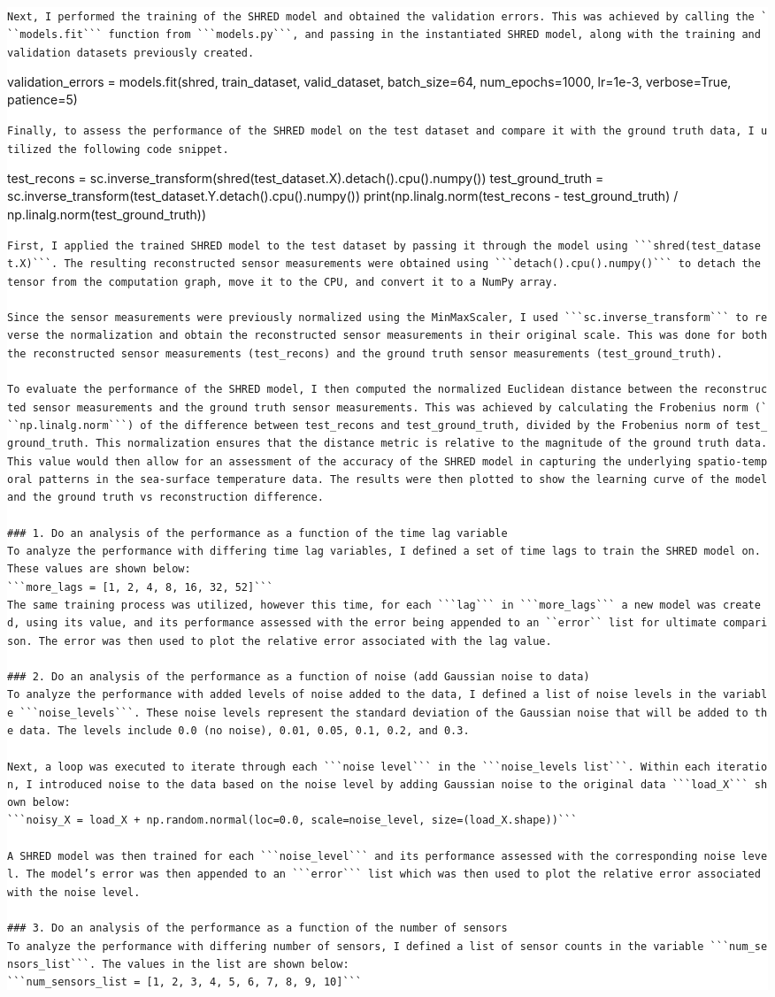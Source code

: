 ```
Next, I performed the training of the SHRED model and obtained the validation errors. This was achieved by calling the ```models.fit``` function from ```models.py```, and passing in the instantiated SHRED model, along with the training and validation datasets previously created. 
```
validation_errors = models.fit(shred, train_dataset, valid_dataset, batch_size=64, num_epochs=1000, lr=1e-3, verbose=True, patience=5)
```
Finally, to assess the performance of the SHRED model on the test dataset and compare it with the ground truth data, I utilized the following code snippet.
```
test_recons = sc.inverse_transform(shred(test_dataset.X).detach().cpu().numpy())
test_ground_truth = sc.inverse_transform(test_dataset.Y.detach().cpu().numpy())
print(np.linalg.norm(test_recons - test_ground_truth) / np.linalg.norm(test_ground_truth))
```
First, I applied the trained SHRED model to the test dataset by passing it through the model using ```shred(test_dataset.X)```. The resulting reconstructed sensor measurements were obtained using ```detach().cpu().numpy()``` to detach the tensor from the computation graph, move it to the CPU, and convert it to a NumPy array.

Since the sensor measurements were previously normalized using the MinMaxScaler, I used ```sc.inverse_transform``` to reverse the normalization and obtain the reconstructed sensor measurements in their original scale. This was done for both the reconstructed sensor measurements (test_recons) and the ground truth sensor measurements (test_ground_truth).

To evaluate the performance of the SHRED model, I then computed the normalized Euclidean distance between the reconstructed sensor measurements and the ground truth sensor measurements. This was achieved by calculating the Frobenius norm (```np.linalg.norm```) of the difference between test_recons and test_ground_truth, divided by the Frobenius norm of test_ground_truth. This normalization ensures that the distance metric is relative to the magnitude of the ground truth data. This value would then allow for an assessment of the accuracy of the SHRED model in capturing the underlying spatio-temporal patterns in the sea-surface temperature data. The results were then plotted to show the learning curve of the model and the ground truth vs reconstruction difference. 

### 1. Do an analysis of the performance as a function of the time lag variable
To analyze the performance with differing time lag variables, I defined a set of time lags to train the SHRED model on. These values are shown below:
```more_lags = [1, 2, 4, 8, 16, 32, 52]```
The same training process was utilized, however this time, for each ```lag``` in ```more_lags``` a new model was created, using its value, and its performance assessed with the error being appended to an ``error`` list for ultimate comparison. The error was then used to plot the relative error associated with the lag value. 

### 2. Do an analysis of the performance as a function of noise (add Gaussian noise to data)
To analyze the performance with added levels of noise added to the data, I defined a list of noise levels in the variable ```noise_levels```. These noise levels represent the standard deviation of the Gaussian noise that will be added to the data. The levels include 0.0 (no noise), 0.01, 0.05, 0.1, 0.2, and 0.3.

Next, a loop was executed to iterate through each ```noise level``` in the ```noise_levels list```. Within each iteration, I introduced noise to the data based on the noise level by adding Gaussian noise to the original data ```load_X``` shown below:
```noisy_X = load_X + np.random.normal(loc=0.0, scale=noise_level, size=(load_X.shape))```

A SHRED model was then trained for each ```noise_level``` and its performance assessed with the corresponding noise level. The model’s error was then appended to an ```error``` list which was then used to plot the relative error associated with the noise level. 

### 3. Do an analysis of the performance as a function of the number of sensors
To analyze the performance with differing number of sensors, I defined a list of sensor counts in the variable ```num_sensors_list```. The values in the list are shown below:
```num_sensors_list = [1, 2, 3, 4, 5, 6, 7, 8, 9, 10]```

```